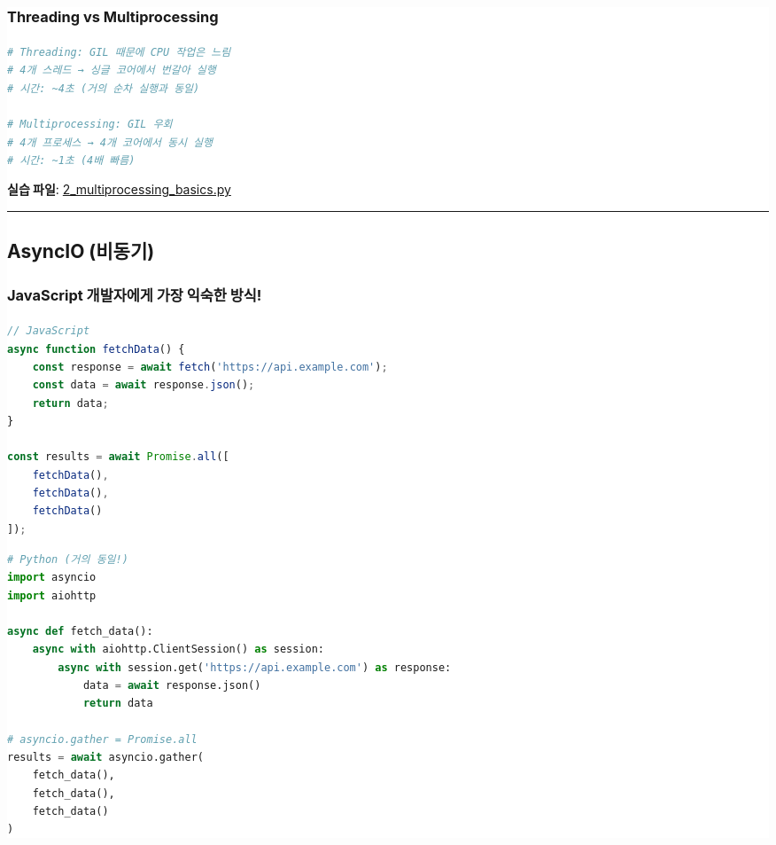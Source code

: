### Threading vs Multiprocessing

```python
# Threading: GIL 때문에 CPU 작업은 느림
# 4개 스레드 → 싱글 코어에서 번갈아 실행
# 시간: ~4초 (거의 순차 실행과 동일)

# Multiprocessing: GIL 우회
# 4개 프로세스 → 4개 코어에서 동시 실행
# 시간: ~1초 (4배 빠름)
```

**실습 파일**: [2_multiprocessing_basics.py](2_multiprocessing_basics.py)

---

## AsyncIO (비동기)

### JavaScript 개발자에게 가장 익숙한 방식!

```javascript
// JavaScript
async function fetchData() {
    const response = await fetch('https://api.example.com');
    const data = await response.json();
    return data;
}

const results = await Promise.all([
    fetchData(),
    fetchData(),
    fetchData()
]);
```

```python
# Python (거의 동일!)
import asyncio
import aiohttp

async def fetch_data():
    async with aiohttp.ClientSession() as session:
        async with session.get('https://api.example.com') as response:
            data = await response.json()
            return data

# asyncio.gather = Promise.all
results = await asyncio.gather(
    fetch_data(),
    fetch_data(),
    fetch_data()
)
```
